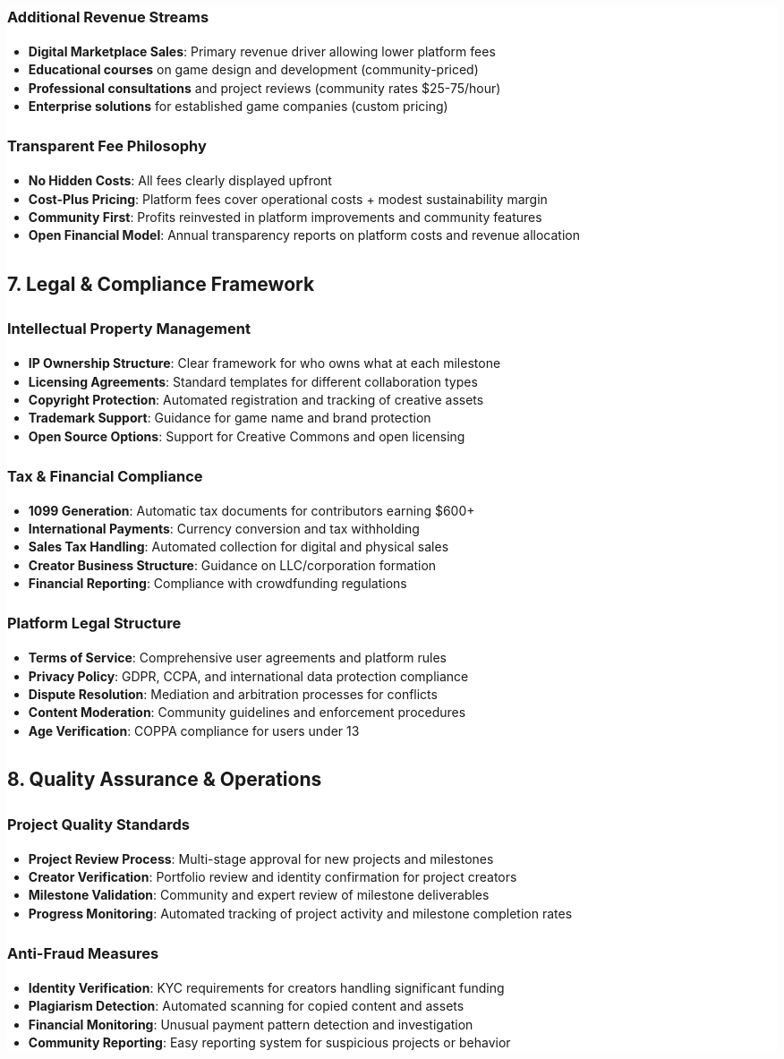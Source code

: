 ### Additional Revenue Streams
- **Digital Marketplace Sales**: Primary revenue driver allowing lower platform fees
- **Educational courses** on game design and development (community-priced)
- **Professional consultations** and project reviews (community rates $25-75/hour)
- **Enterprise solutions** for established game companies (custom pricing)

### Transparent Fee Philosophy
- **No Hidden Costs**: All fees clearly displayed upfront
- **Cost-Plus Pricing**: Platform fees cover operational costs + modest sustainability margin
- **Community First**: Profits reinvested in platform improvements and community features
- **Open Financial Model**: Annual transparency reports on platform costs and revenue allocation

## 7. Legal & Compliance Framework

### Intellectual Property Management
- **IP Ownership Structure**: Clear framework for who owns what at each milestone
- **Licensing Agreements**: Standard templates for different collaboration types
- **Copyright Protection**: Automated registration and tracking of creative assets
- **Trademark Support**: Guidance for game name and brand protection
- **Open Source Options**: Support for Creative Commons and open licensing

### Tax & Financial Compliance
- **1099 Generation**: Automatic tax documents for contributors earning $600+
- **International Payments**: Currency conversion and tax withholding
- **Sales Tax Handling**: Automated collection for digital and physical sales
- **Creator Business Structure**: Guidance on LLC/corporation formation
- **Financial Reporting**: Compliance with crowdfunding regulations

### Platform Legal Structure
- **Terms of Service**: Comprehensive user agreements and platform rules
- **Privacy Policy**: GDPR, CCPA, and international data protection compliance
- **Dispute Resolution**: Mediation and arbitration processes for conflicts
- **Content Moderation**: Community guidelines and enforcement procedures
- **Age Verification**: COPPA compliance for users under 13

## 8. Quality Assurance & Operations

### Project Quality Standards
- **Project Review Process**: Multi-stage approval for new projects and milestones
- **Creator Verification**: Portfolio review and identity confirmation for project creators
- **Milestone Validation**: Community and expert review of milestone deliverables
- **Progress Monitoring**: Automated tracking of project activity and milestone completion rates

### Anti-Fraud Measures
- **Identity Verification**: KYC requirements for creators handling significant funding
- **Plagiarism Detection**: Automated scanning for copied content and assets
- **Financial Monitoring**: Unusual payment pattern detection and investigation
- **Community Reporting**: Easy reporting system for suspicious projects or behavior
